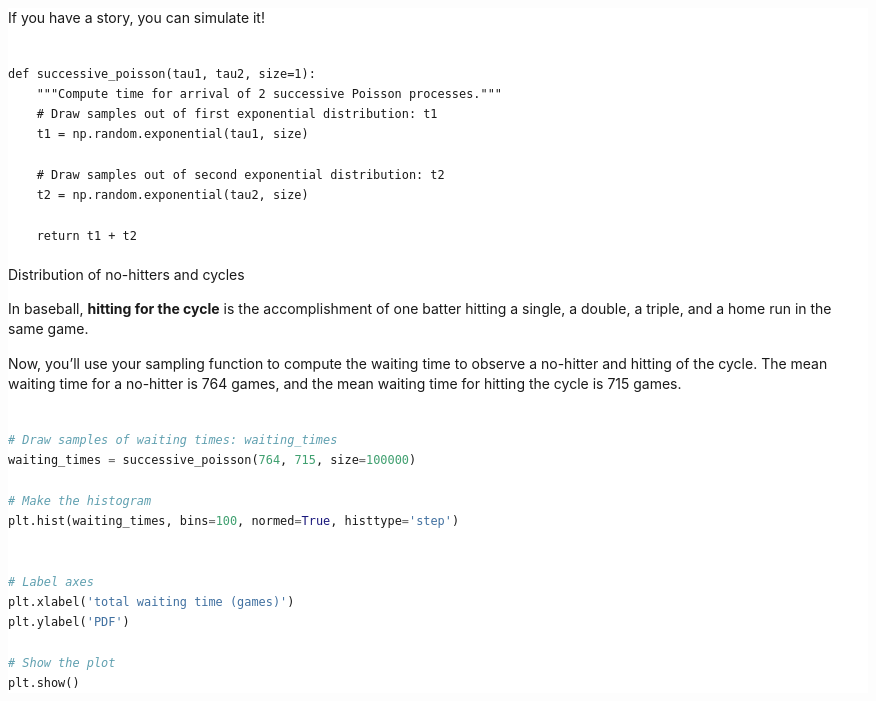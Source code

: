 

####
 If you have a story, you can simulate it!




```

def successive_poisson(tau1, tau2, size=1):
    """Compute time for arrival of 2 successive Poisson processes."""
    # Draw samples out of first exponential distribution: t1
    t1 = np.random.exponential(tau1, size)

    # Draw samples out of second exponential distribution: t2
    t2 = np.random.exponential(tau2, size)

    return t1 + t2

```


####
 Distribution of no-hitters and cycles



 In baseball,
 **hitting for the cycle**
 is the accomplishment of one batter hitting a single, a double, a triple, and a home run in the same game.




 Now, you’ll use your sampling function to compute the waiting time to observe a no-hitter and hitting of the cycle. The mean waiting time for a no-hitter is 764 games, and the mean waiting time for hitting the cycle is 715 games.





```python

# Draw samples of waiting times: waiting_times
waiting_times = successive_poisson(764, 715, size=100000)

# Make the histogram
plt.hist(waiting_times, bins=100, normed=True, histtype='step')


# Label axes
plt.xlabel('total waiting time (games)')
plt.ylabel('PDF')

# Show the plot
plt.show()

```
